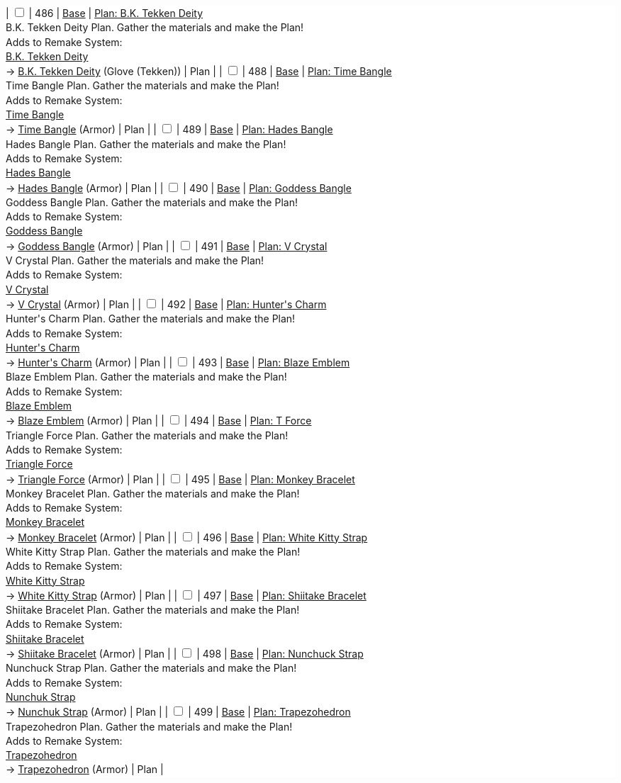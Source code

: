| <input type="checkbox" id="rb2-item-0-486" class="trackbox" /> | 486 | [Base](/neptunia/rb2/dlc/0-base.html) | [Plan: B.K. Tekken Deity](/neptunia/rb2/item/0-486-plan-b-k-tekken-deity.html)<br />B.K. Tekken Deity Plan. Gather the materials and make the Plan!<br />Adds to Remake System:<br />[B.K. Tekken Deity](/neptunia/rb2/remake/0-282-b-k-tekken-deity.html)<br />→ [B.K. Tekken Deity](/neptunia/rb2/item/0-1351-b-k-tekken-deity.html) (Glove (Tekken)) | Plan |
| <input type="checkbox" id="rb2-item-0-488" class="trackbox" /> | 488 | [Base](/neptunia/rb2/dlc/0-base.html) | [Plan: Time Bangle](/neptunia/rb2/item/0-488-plan-time-bangle.html)<br />Time Bangle Plan. Gather the materials and make the Plan!<br />Adds to Remake System:<br />[Time Bangle](/neptunia/rb2/remake/0-283-time-bangle.html)<br />→ [Time Bangle](/neptunia/rb2/item/0-1632-time-bangle.html) (Armor) | Plan |
| <input type="checkbox" id="rb2-item-0-489" class="trackbox" /> | 489 | [Base](/neptunia/rb2/dlc/0-base.html) | [Plan: Hades Bangle](/neptunia/rb2/item/0-489-plan-hades-bangle.html)<br />Hades Bangle Plan. Gather the materials and make the Plan!<br />Adds to Remake System:<br />[Hades Bangle](/neptunia/rb2/remake/0-284-hades-bangle.html)<br />→ [Hades Bangle](/neptunia/rb2/item/0-1638-hades-bangle.html) (Armor) | Plan |
| <input type="checkbox" id="rb2-item-0-490" class="trackbox" /> | 490 | [Base](/neptunia/rb2/dlc/0-base.html) | [Plan: Goddess Bangle](/neptunia/rb2/item/0-490-plan-goddess-bangle.html)<br />Goddess Bangle Plan. Gather the materials and make the Plan!<br />Adds to Remake System:<br />[Goddess Bangle](/neptunia/rb2/remake/0-285-goddess-bangle.html)<br />→ [Goddess Bangle](/neptunia/rb2/item/0-1643-goddess-bangle.html) (Armor) | Plan |
| <input type="checkbox" id="rb2-item-0-491" class="trackbox" /> | 491 | [Base](/neptunia/rb2/dlc/0-base.html) | [Plan: V Crystal](/neptunia/rb2/item/0-491-plan-v-crystal.html)<br />V Crystal Plan. Gather the materials and make the Plan!<br />Adds to Remake System:<br />[V Crystal](/neptunia/rb2/remake/0-291-v-crystal.html)<br />→ [V Crystal](/neptunia/rb2/item/0-1646-v-crystal.html) (Armor) | Plan |
| <input type="checkbox" id="rb2-item-0-492" class="trackbox" /> | 492 | [Base](/neptunia/rb2/dlc/0-base.html) | [Plan: Hunter's Charm](/neptunia/rb2/item/0-492-plan-hunters-charm.html)<br />Hunter's Charm Plan. Gather the materials and make the Plan!<br />Adds to Remake System:<br />[Hunter's Charm](/neptunia/rb2/remake/0-292-hunters-charm.html)<br />→ [Hunter's Charm](/neptunia/rb2/item/0-1647-hunters-charm.html) (Armor) | Plan |
| <input type="checkbox" id="rb2-item-0-493" class="trackbox" /> | 493 | [Base](/neptunia/rb2/dlc/0-base.html) | [Plan: Blaze Emblem](/neptunia/rb2/item/0-493-plan-blaze-emblem.html)<br />Blaze Emblem Plan. Gather the materials and make the Plan!<br />Adds to Remake System:<br />[Blaze Emblem](/neptunia/rb2/remake/0-293-blaze-emblem.html)<br />→ [Blaze Emblem](/neptunia/rb2/item/0-1648-blaze-emblem.html) (Armor) | Plan |
| <input type="checkbox" id="rb2-item-0-494" class="trackbox" /> | 494 | [Base](/neptunia/rb2/dlc/0-base.html) | [Plan: T Force](/neptunia/rb2/item/0-494-plan-t-force.html)<br />Triangle Force Plan. Gather the materials and make the Plan!<br />Adds to Remake System:<br />[Triangle Force](/neptunia/rb2/remake/0-294-triangle-force.html)<br />→ [Triangle Force](/neptunia/rb2/item/0-1649-triangle-force.html) (Armor) | Plan |
| <input type="checkbox" id="rb2-item-0-495" class="trackbox" /> | 495 | [Base](/neptunia/rb2/dlc/0-base.html) | [Plan: Monkey Bracelet](/neptunia/rb2/item/0-495-plan-monkey-bracelet.html)<br />Monkey Bracelet Plan. Gather the materials and make the Plan!<br />Adds to Remake System:<br />[Monkey Bracelet](/neptunia/rb2/remake/0-286-monkey-bracelet.html)<br />→ [Monkey Bracelet](/neptunia/rb2/item/0-1650-monkey-bracelet.html) (Armor) | Plan |
| <input type="checkbox" id="rb2-item-0-496" class="trackbox" /> | 496 | [Base](/neptunia/rb2/dlc/0-base.html) | [Plan: White Kitty Strap](/neptunia/rb2/item/0-496-plan-white-kitty-strap.html)<br />White Kitty Strap Plan. Gather the materials and make the Plan!<br />Adds to Remake System:<br />[White Kitty Strap](/neptunia/rb2/remake/0-287-white-kitty-strap.html)<br />→ [White Kitty Strap](/neptunia/rb2/item/0-1651-white-kitty-strap.html) (Armor) | Plan |
| <input type="checkbox" id="rb2-item-0-497" class="trackbox" /> | 497 | [Base](/neptunia/rb2/dlc/0-base.html) | [Plan: Shiitake Bracelet](/neptunia/rb2/item/0-497-plan-shiitake-bracelet.html)<br />Shiitake Bracelet Plan. Gather the materials and make the Plan!<br />Adds to Remake System:<br />[Shiitake Bracelet](/neptunia/rb2/remake/0-289-shiitake-bracelet.html)<br />→ [Shiitake Bracelet](/neptunia/rb2/item/0-1652-shiitake-bracelet.html) (Armor) | Plan |
| <input type="checkbox" id="rb2-item-0-498" class="trackbox" /> | 498 | [Base](/neptunia/rb2/dlc/0-base.html) | [Plan: Nunchuck Strap](/neptunia/rb2/item/0-498-plan-nunchuck-strap.html)<br />Nunchuck Strap Plan. Gather the materials and make the Plan!<br />Adds to Remake System:<br />[Nunchuk Strap](/neptunia/rb2/remake/0-288-nunchuk-strap.html)<br />→ [Nunchuk Strap](/neptunia/rb2/item/0-1653-nunchuk-strap.html) (Armor) | Plan |
| <input type="checkbox" id="rb2-item-0-499" class="trackbox" /> | 499 | [Base](/neptunia/rb2/dlc/0-base.html) | [Plan: Trapezohedron](/neptunia/rb2/item/0-499-plan-trapezohedron.html)<br />Trapezohedron Plan. Gather the materials and make the Plan!<br />Adds to Remake System:<br />[Trapezohedron](/neptunia/rb2/remake/0-290-trapezohedron.html)<br />→ [Trapezohedron](/neptunia/rb2/item/0-1654-trapezohedron.html) (Armor) | Plan |